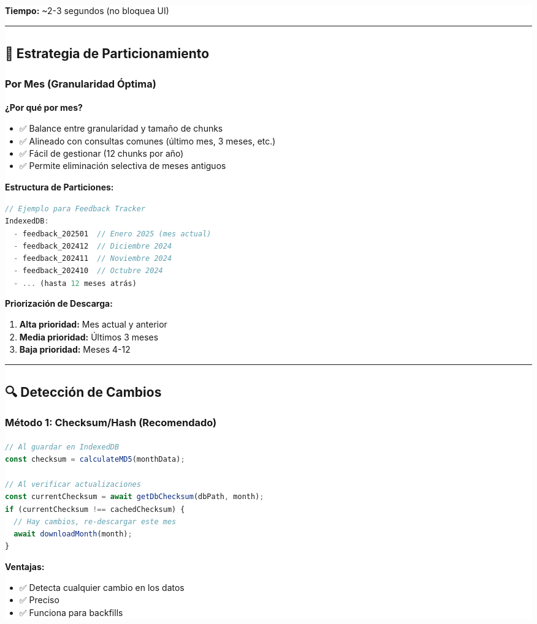 **Tiempo:** ~2-3 segundos (no bloquea UI)

---

## 🎯 Estrategia de Particionamiento

### **Por Mes (Granularidad Óptima)**

**¿Por qué por mes?**

- ✅ Balance entre granularidad y tamaño de chunks
- ✅ Alineado con consultas comunes (último mes, 3 meses, etc.)
- ✅ Fácil de gestionar (12 chunks por año)
- ✅ Permite eliminación selectiva de meses antiguos

**Estructura de Particiones:**

```javascript
// Ejemplo para Feedback Tracker
IndexedDB:
  - feedback_202501  // Enero 2025 (mes actual)
  - feedback_202412  // Diciembre 2024
  - feedback_202411  // Noviembre 2024
  - feedback_202410  // Octubre 2024
  - ... (hasta 12 meses atrás)
```

**Priorización de Descarga:**

1. **Alta prioridad:** Mes actual y anterior
2. **Media prioridad:** Últimos 3 meses
3. **Baja prioridad:** Meses 4-12

---

## 🔍 Detección de Cambios

### **Método 1: Checksum/Hash (Recomendado)**

```javascript
// Al guardar en IndexedDB
const checksum = calculateMD5(monthData);

// Al verificar actualizaciones
const currentChecksum = await getDbChecksum(dbPath, month);
if (currentChecksum !== cachedChecksum) {
  // Hay cambios, re-descargar este mes
  await downloadMonth(month);
}
```

**Ventajas:**

- ✅ Detecta cualquier cambio en los datos
- ✅ Preciso
- ✅ Funciona para backfills
